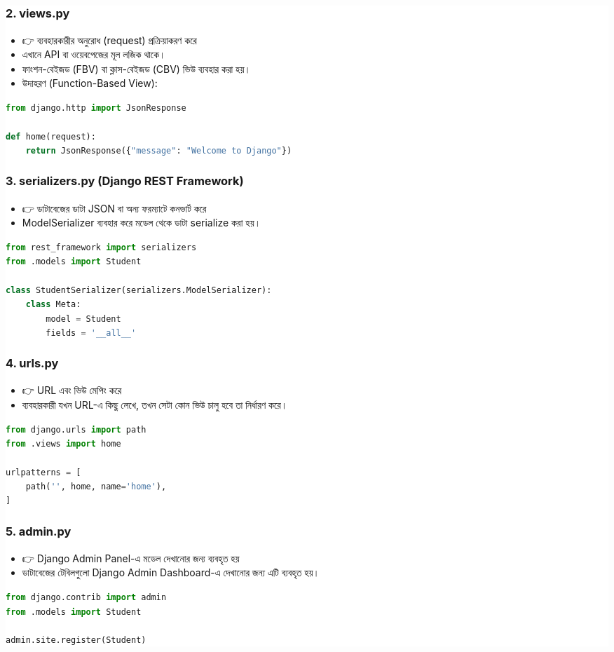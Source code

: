 ### 2. views.py

- 👉 ব্যবহারকারীর অনুরোধ (request) প্রক্রিয়াকরণ করে
- এখানে API বা ওয়েবপেজের মূল লজিক থাকে।
- ফাংশন-বেইজড (FBV) বা ক্লাস-বেইজড (CBV) ভিউ ব্যবহার করা হয়।
- উদাহরণ (Function-Based View):

```python 
from django.http import JsonResponse

def home(request):
    return JsonResponse({"message": "Welcome to Django"})
```


### 3. serializers.py (Django REST Framework)

- 👉 ডাটাবেজের ডাটা JSON বা অন্য ফরম্যাটে কনভার্ট করে
- ModelSerializer ব্যবহার করে মডেল থেকে ডাটা serialize করা হয়।
 

```python 
from rest_framework import serializers
from .models import Student

class StudentSerializer(serializers.ModelSerializer):
    class Meta:
        model = Student
        fields = '__all__'
```

### 4. urls.py

- 👉 URL এবং ভিউ মেপিং করে
- ব্যবহারকারী যখন URL-এ কিছু লেখে, তখন সেটা কোন ভিউ চালু হবে তা নির্ধারণ করে।
 

```python 
from django.urls import path
from .views import home

urlpatterns = [
    path('', home, name='home'),
]
```

### 5. admin.py

- 👉 Django Admin Panel-এ মডেল দেখানোর জন্য ব্যবহৃত হয়
- ডাটাবেজের টেবিলগুলো Django Admin Dashboard-এ দেখানোর জন্য এটি ব্যবহৃত হয়।
 

```python 
from django.contrib import admin
from .models import Student

admin.site.register(Student)
```
